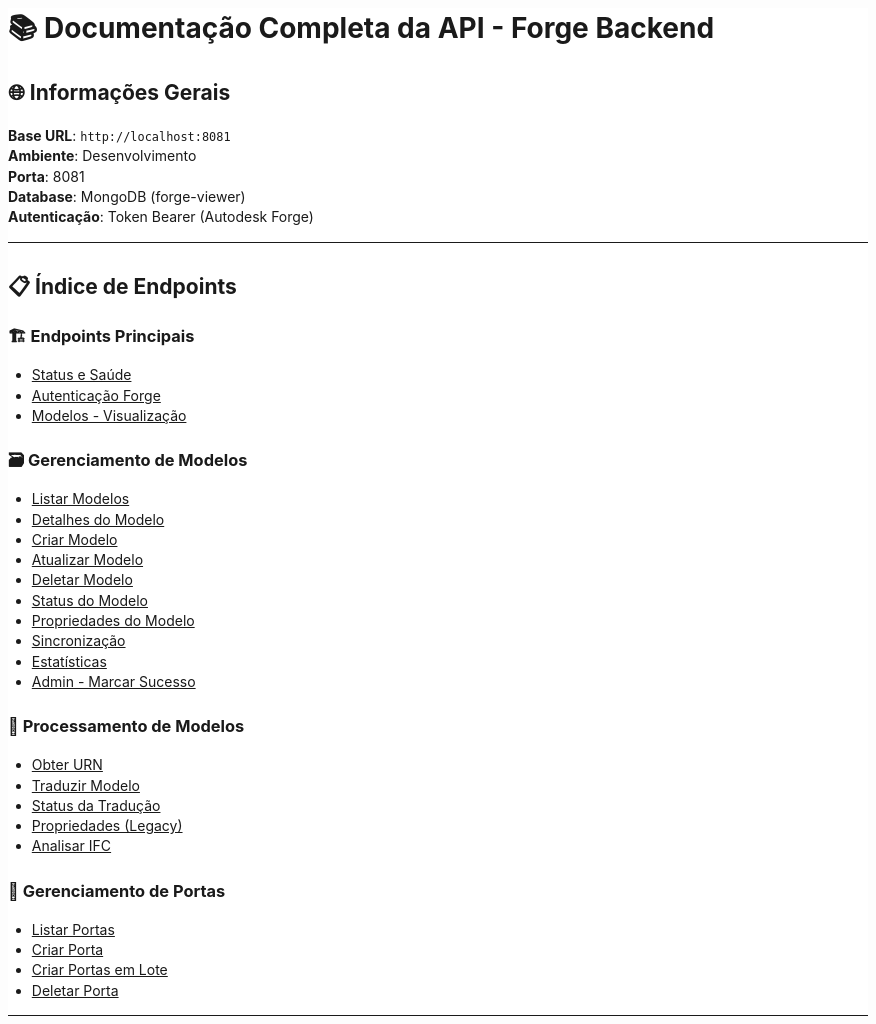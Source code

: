 # 📚 Documentação Completa da API - Forge Backend

## 🌐 Informações Gerais

**Base URL**: `http://localhost:8081`  
**Ambiente**: Desenvolvimento  
**Porta**: 8081  
**Database**: MongoDB (forge-viewer)  
**Autenticação**: Token Bearer (Autodesk Forge)

---

## 📋 Índice de Endpoints

### 🏗️ **Endpoints Principais**

- [Status e Saúde](#status-e-saúde)
- [Autenticação Forge](#autenticação-forge)
- [Modelos - Visualização](#modelos---visualização)

### 🗃️ **Gerenciamento de Modelos**

- [Listar Modelos](#listar-modelos)
- [Detalhes do Modelo](#detalhes-do-modelo)
- [Criar Modelo](#criar-modelo)
- [Atualizar Modelo](#atualizar-modelo)
- [Deletar Modelo](#deletar-modelo)
- [Status do Modelo](#status-do-modelo)
- [Propriedades do Modelo](#propriedades-do-modelo)
- [Sincronização](#sincronização)
- [Estatísticas](#estatísticas)
- [Admin - Marcar Sucesso](#admin---marcar-sucesso)

### 🔧 **Processamento de Modelos**

- [Obter URN](#obter-urn)
- [Traduzir Modelo](#traduzir-modelo)
- [Status da Tradução](#status-da-tradução)
- [Propriedades (Legacy)](#propriedades-legacy)
- [Analisar IFC](#analisar-ifc)

### 🚪 **Gerenciamento de Portas**

- [Listar Portas](#listar-portas)
- [Criar Porta](#criar-porta)
- [Criar Portas em Lote](#criar-portas-em-lote)
- [Deletar Porta](#deletar-porta)

---
